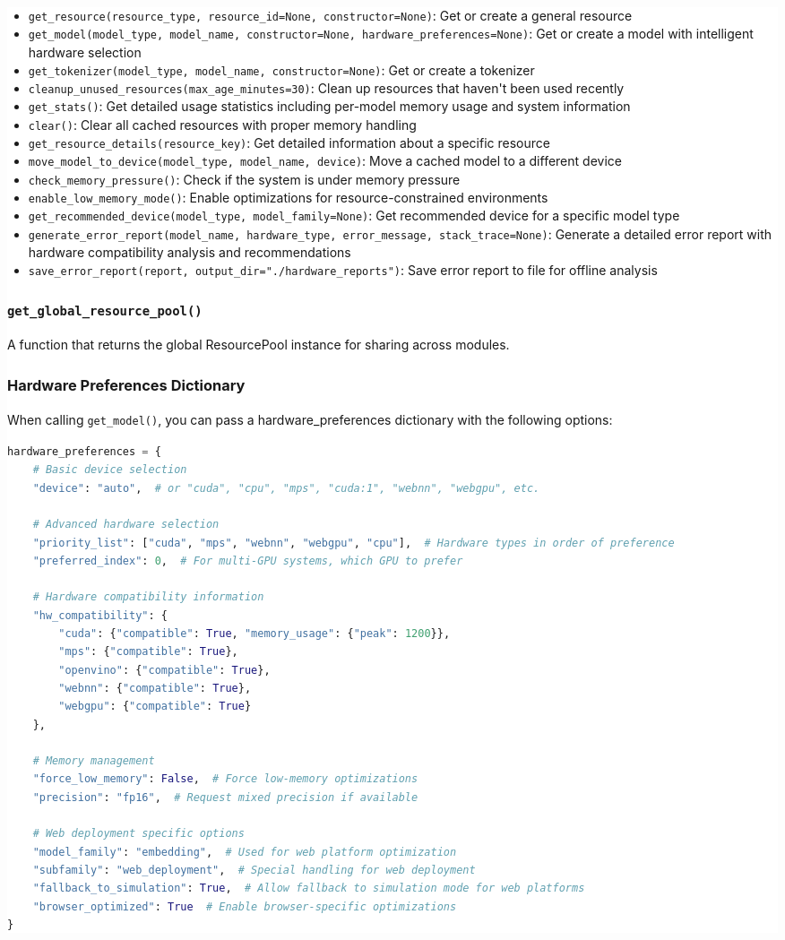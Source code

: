 - `get_resource(resource_type, resource_id=None, constructor=None)`: Get or create a general resource
- `get_model(model_type, model_name, constructor=None, hardware_preferences=None)`: Get or create a model with intelligent hardware selection
- `get_tokenizer(model_type, model_name, constructor=None)`: Get or create a tokenizer
- `cleanup_unused_resources(max_age_minutes=30)`: Clean up resources that haven't been used recently
- `get_stats()`: Get detailed usage statistics including per-model memory usage and system information
- `clear()`: Clear all cached resources with proper memory handling
- `get_resource_details(resource_key)`: Get detailed information about a specific resource
- `move_model_to_device(model_type, model_name, device)`: Move a cached model to a different device
- `check_memory_pressure()`: Check if the system is under memory pressure
- `enable_low_memory_mode()`: Enable optimizations for resource-constrained environments
- `get_recommended_device(model_type, model_family=None)`: Get recommended device for a specific model type
- `generate_error_report(model_name, hardware_type, error_message, stack_trace=None)`: Generate a detailed error report with hardware compatibility analysis and recommendations
- `save_error_report(report, output_dir="./hardware_reports")`: Save error report to file for offline analysis

### `get_global_resource_pool()`

A function that returns the global ResourcePool instance for sharing across modules.

### Hardware Preferences Dictionary

When calling `get_model()`, you can pass a hardware_preferences dictionary with the following options:

```python
hardware_preferences = {
    # Basic device selection
    "device": "auto",  # or "cuda", "cpu", "mps", "cuda:1", "webnn", "webgpu", etc.
    
    # Advanced hardware selection
    "priority_list": ["cuda", "mps", "webnn", "webgpu", "cpu"],  # Hardware types in order of preference
    "preferred_index": 0,  # For multi-GPU systems, which GPU to prefer
    
    # Hardware compatibility information
    "hw_compatibility": {
        "cuda": {"compatible": True, "memory_usage": {"peak": 1200}},
        "mps": {"compatible": True},
        "openvino": {"compatible": True},
        "webnn": {"compatible": True},
        "webgpu": {"compatible": True}
    },
    
    # Memory management
    "force_low_memory": False,  # Force low-memory optimizations
    "precision": "fp16",  # Request mixed precision if available
    
    # Web deployment specific options
    "model_family": "embedding",  # Used for web platform optimization
    "subfamily": "web_deployment",  # Special handling for web deployment
    "fallback_to_simulation": True,  # Allow fallback to simulation mode for web platforms
    "browser_optimized": True  # Enable browser-specific optimizations
}
```
